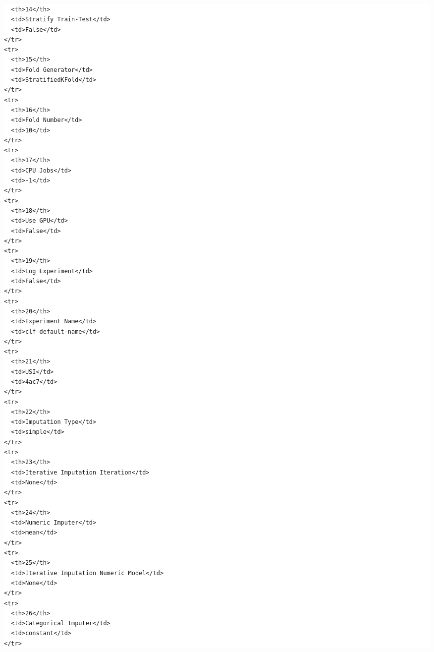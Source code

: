       <th>14</th>
      <td>Stratify Train-Test</td>
      <td>False</td>
    </tr>
    <tr>
      <th>15</th>
      <td>Fold Generator</td>
      <td>StratifiedKFold</td>
    </tr>
    <tr>
      <th>16</th>
      <td>Fold Number</td>
      <td>10</td>
    </tr>
    <tr>
      <th>17</th>
      <td>CPU Jobs</td>
      <td>-1</td>
    </tr>
    <tr>
      <th>18</th>
      <td>Use GPU</td>
      <td>False</td>
    </tr>
    <tr>
      <th>19</th>
      <td>Log Experiment</td>
      <td>False</td>
    </tr>
    <tr>
      <th>20</th>
      <td>Experiment Name</td>
      <td>clf-default-name</td>
    </tr>
    <tr>
      <th>21</th>
      <td>USI</td>
      <td>4ac7</td>
    </tr>
    <tr>
      <th>22</th>
      <td>Imputation Type</td>
      <td>simple</td>
    </tr>
    <tr>
      <th>23</th>
      <td>Iterative Imputation Iteration</td>
      <td>None</td>
    </tr>
    <tr>
      <th>24</th>
      <td>Numeric Imputer</td>
      <td>mean</td>
    </tr>
    <tr>
      <th>25</th>
      <td>Iterative Imputation Numeric Model</td>
      <td>None</td>
    </tr>
    <tr>
      <th>26</th>
      <td>Categorical Imputer</td>
      <td>constant</td>
    </tr>